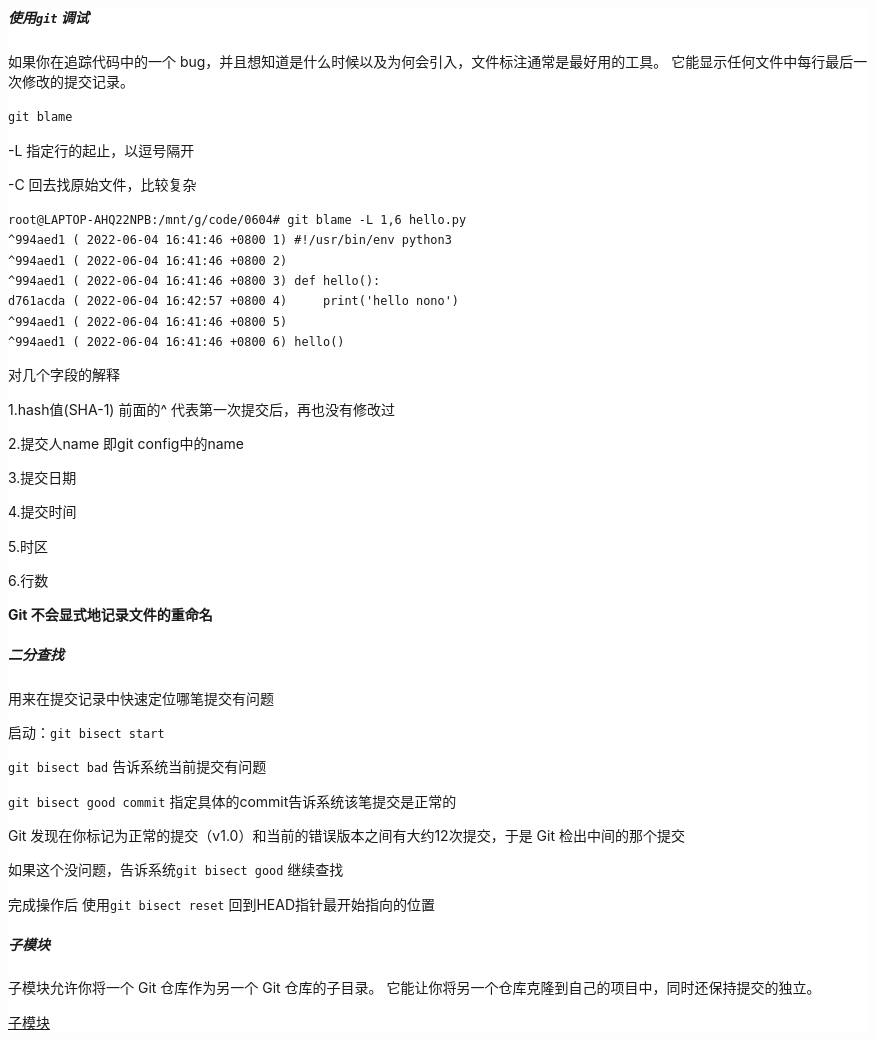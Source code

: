 

##### 使用`git` 调试

如果你在追踪代码中的一个 bug，并且想知道是什么时候以及为何会引入，文件标注通常是最好用的工具。 它能显示任何文件中每行最后一次修改的提交记录。

`git blame`  

-L 指定行的起止，以逗号隔开

-C 回去找原始文件，比较复杂

```shell
root@LAPTOP-AHQ22NPB:/mnt/g/code/0604# git blame -L 1,6 hello.py
^994aed1 ( 2022-06-04 16:41:46 +0800 1) #!/usr/bin/env python3
^994aed1 ( 2022-06-04 16:41:46 +0800 2)
^994aed1 ( 2022-06-04 16:41:46 +0800 3) def hello():
d761acda ( 2022-06-04 16:42:57 +0800 4)     print('hello nono')
^994aed1 ( 2022-06-04 16:41:46 +0800 5)
^994aed1 ( 2022-06-04 16:41:46 +0800 6) hello()
```

对几个字段的解释

1.hash值(SHA-1) 前面的^ 代表第一次提交后，再也没有修改过

2.提交人name  即git config中的name

3.提交日期

4.提交时间

5.时区

6.行数



**Git 不会显式地记录文件的重命名**



##### 二分查找

用来在提交记录中快速定位哪笔提交有问题

启动：`git bisect start`

`git bisect bad` 告诉系统当前提交有问题

`git bisect good commit` 指定具体的commit告诉系统该笔提交是正常的

Git 发现在你标记为正常的提交（v1.0）和当前的错误版本之间有大约12次提交，于是 Git 检出中间的那个提交

如果这个没问题，告诉系统`git bisect good` 继续查找

完成操作后 使用`git bisect reset` 回到HEAD指针最开始指向的位置



##### 子模块

子模块允许你将一个 Git 仓库作为另一个 Git 仓库的子目录。 它能让你将另一个仓库克隆到自己的项目中，同时还保持提交的独立。

[子模块](https://git-scm.com/book/zh/v2/Git-%E5%B7%A5%E5%85%B7-%E5%AD%90%E6%A8%A1%E5%9D%97)
